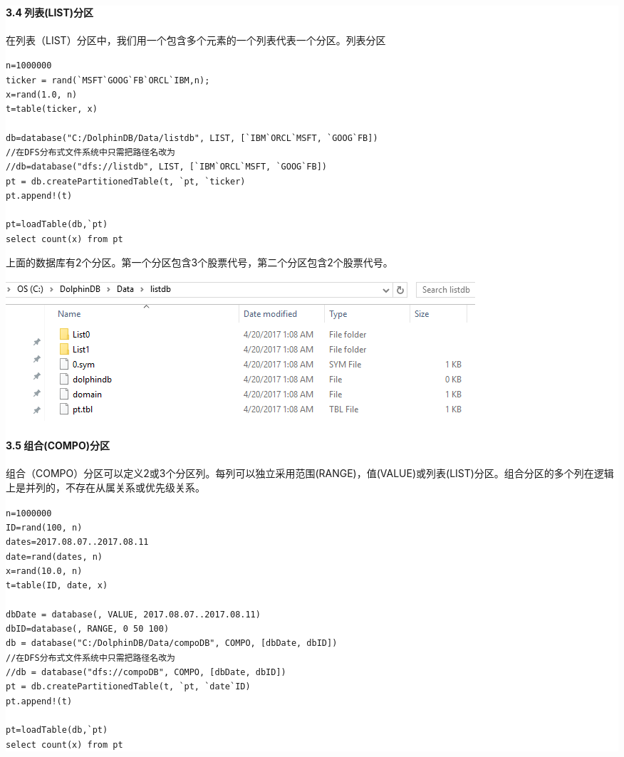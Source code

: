 
#### 3.4 列表(LIST)分区

在列表（LIST）分区中，我们用一个包含多个元素的一个列表代表一个分区。列表分区

```
n=1000000
ticker = rand(`MSFT`GOOG`FB`ORCL`IBM,n);
x=rand(1.0, n)
t=table(ticker, x)

db=database("C:/DolphinDB/Data/listdb", LIST, [`IBM`ORCL`MSFT, `GOOG`FB])
//在DFS分布式文件系统中只需把路径名改为
//db=database("dfs://listdb", LIST, [`IBM`ORCL`MSFT, `GOOG`FB])
pt = db.createPartitionedTable(t, `pt, `ticker)
pt.append!(t)

pt=loadTable(db,`pt)
select count(x) from pt
```

上面的数据库有2个分区。第一个分区包含3个股票代号，第二个分区包含2个股票代号。

![](images/database/list.png)

#### 3.5 组合(COMPO)分区

组合（COMPO）分区可以定义2或3个分区列。每列可以独立采用范围(RANGE)，值(VALUE)或列表(LIST)分区。组合分区的多个列在逻辑上是并列的，不存在从属关系或优先级关系。


```
n=1000000
ID=rand(100, n)
dates=2017.08.07..2017.08.11
date=rand(dates, n)
x=rand(10.0, n)
t=table(ID, date, x)

dbDate = database(, VALUE, 2017.08.07..2017.08.11)
dbID=database(, RANGE, 0 50 100)
db = database("C:/DolphinDB/Data/compoDB", COMPO, [dbDate, dbID])
//在DFS分布式文件系统中只需把路径名改为
//db = database("dfs://compoDB", COMPO, [dbDate, dbID])
pt = db.createPartitionedTable(t, `pt, `date`ID)
pt.append!(t)

pt=loadTable(db,`pt)
select count(x) from pt
```
